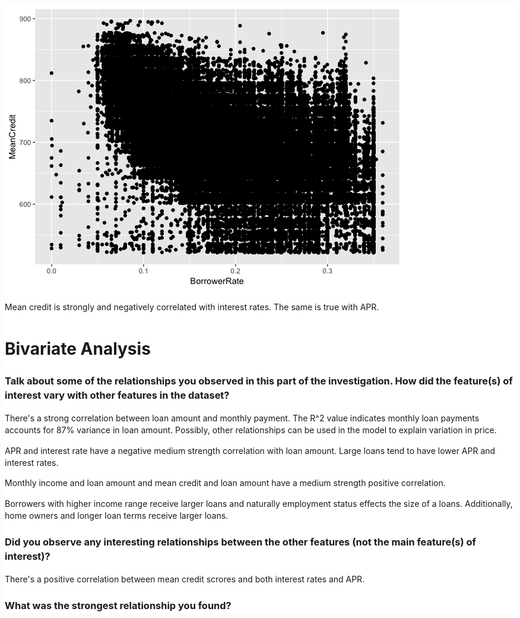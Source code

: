 ![](README_figs/README-Bivariate_Plot15-1.png)

Mean credit is strongly and negatively correlated with interest rates. The same is true with APR.

Bivariate Analysis
==================

### Talk about some of the relationships you observed in this part of the investigation. How did the feature(s) of interest vary with other features in the dataset?

There's a strong correlation between loan amount and monthly payment. The R^2 value indicates monthly loan payments accounts for 87% variance in loan amount. Possibly, other relationships can be used in the model to explain variation in price.

APR and interest rate have a negative medium strength correlation with loan amount. Large loans tend to have lower APR and interest rates.

Monthly income and loan amount and mean credit and loan amount have a medium strength positive correlation.

Borrowers with higher income range receive larger loans and naturally employment status effects the size of a loans. Additionally, home owners and longer loan terms receive larger loans.

### Did you observe any interesting relationships between the other features (not the main feature(s) of interest)?

There's a positive correlation between mean credit scrores and both interest rates and APR.

### What was the strongest relationship you found?
